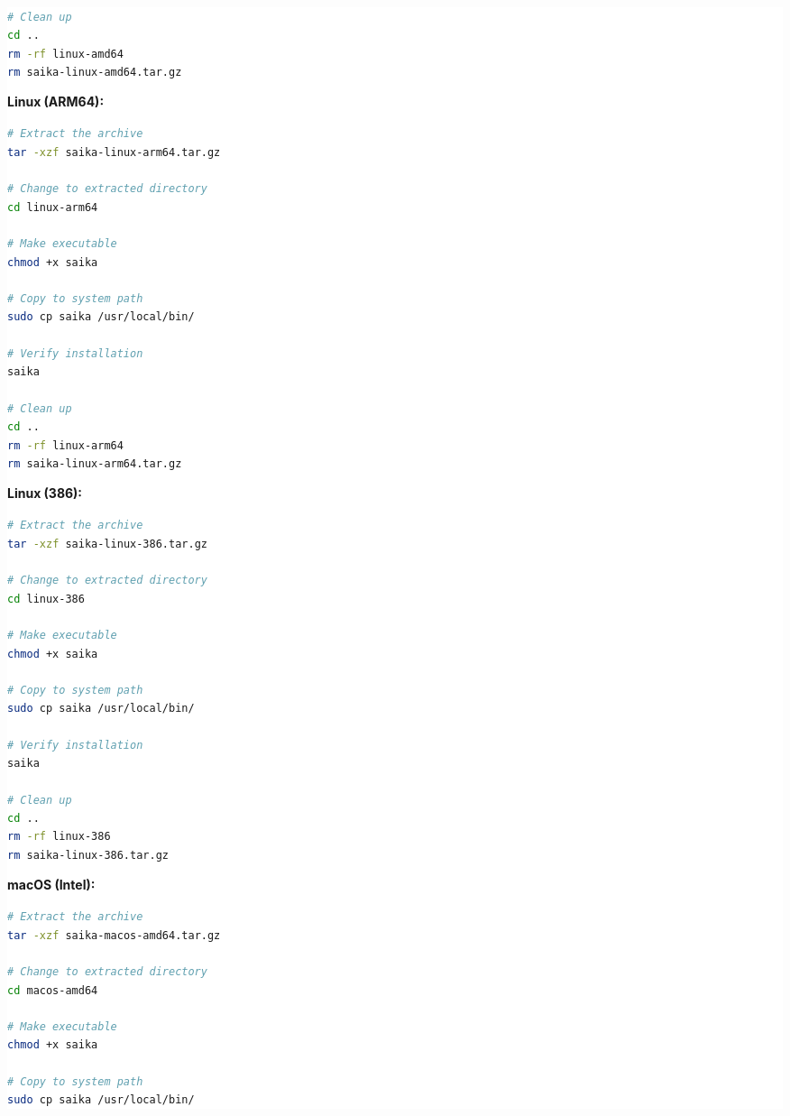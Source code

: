 ```bash
# Clean up
cd ..
rm -rf linux-amd64
rm saika-linux-amd64.tar.gz
```

**Linux (ARM64):**
```bash
# Extract the archive
tar -xzf saika-linux-arm64.tar.gz

# Change to extracted directory
cd linux-arm64

# Make executable
chmod +x saika

# Copy to system path
sudo cp saika /usr/local/bin/

# Verify installation
saika

# Clean up
cd ..
rm -rf linux-arm64
rm saika-linux-arm64.tar.gz
```

**Linux (386):**
```bash
# Extract the archive
tar -xzf saika-linux-386.tar.gz

# Change to extracted directory
cd linux-386

# Make executable
chmod +x saika

# Copy to system path
sudo cp saika /usr/local/bin/

# Verify installation
saika

# Clean up
cd ..
rm -rf linux-386
rm saika-linux-386.tar.gz
```

**macOS (Intel):**
```bash
# Extract the archive
tar -xzf saika-macos-amd64.tar.gz

# Change to extracted directory
cd macos-amd64

# Make executable
chmod +x saika

# Copy to system path
sudo cp saika /usr/local/bin/
```